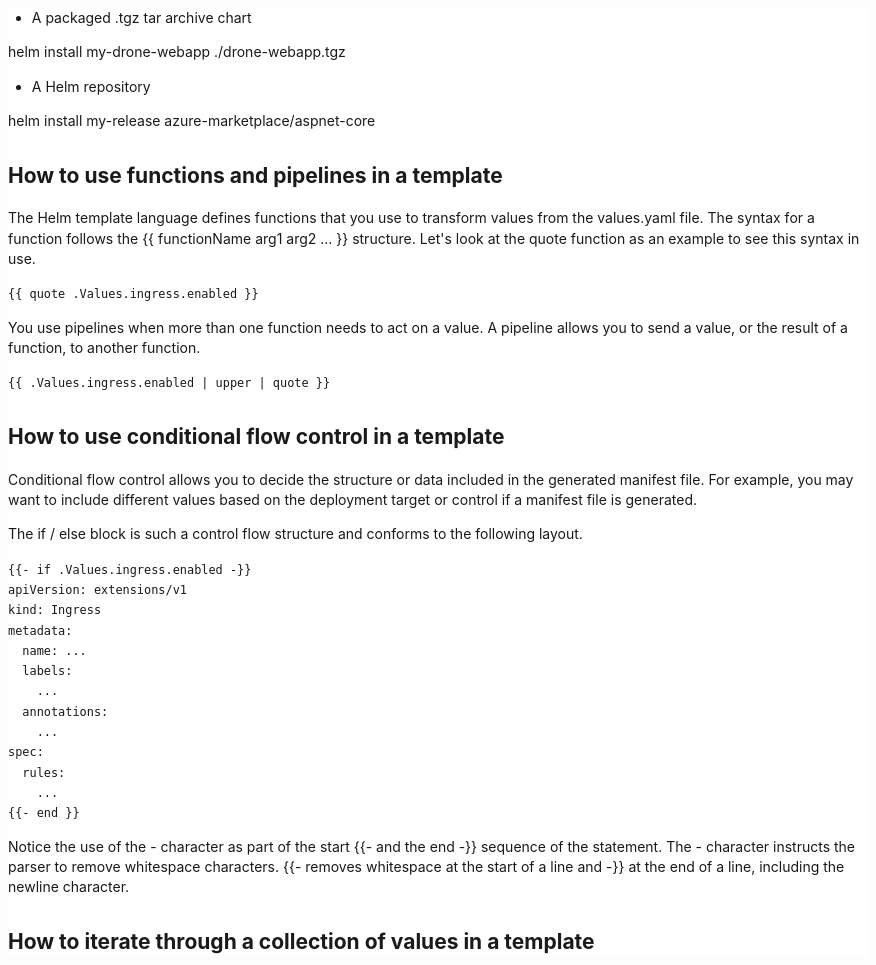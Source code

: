 - A packaged .tgz tar archive chart

helm install my-drone-webapp ./drone-webapp.tgz

- A Helm repository 

helm install my-release azure-marketplace/aspnet-core

## How to use functions and pipelines in a template
The Helm template language defines functions that you use to transform values from the values.yaml file. The syntax for a function follows the {{ functionName arg1 arg2 ... }} structure. Let's look at the quote function as an example to see this syntax in use.

```
{{ quote .Values.ingress.enabled }}
```

You use pipelines when more than one function needs to act on a value. A pipeline allows you to send a value, or the result of a function, to another function.

```
{{ .Values.ingress.enabled | upper | quote }}
```

## How to use conditional flow control in a template

Conditional flow control allows you to decide the structure or data included in the generated manifest file. For example, you may want to include different values based on the deployment target or control if a manifest file is generated.

The if / else block is such a control flow structure and conforms to the following layout.

```
{{- if .Values.ingress.enabled -}}
apiVersion: extensions/v1
kind: Ingress
metadata:
  name: ...
  labels:
    ...
  annotations:
    ...
spec:
  rules:
    ...
{{- end }}

```

Notice the use of the - character as part of the start {{- and the end -}} sequence of the statement. The - character instructs the parser to remove whitespace characters. {{- removes whitespace at the start of a line and -}} at the end of a line, including the newline character.

## How to iterate through a collection of values in a template
